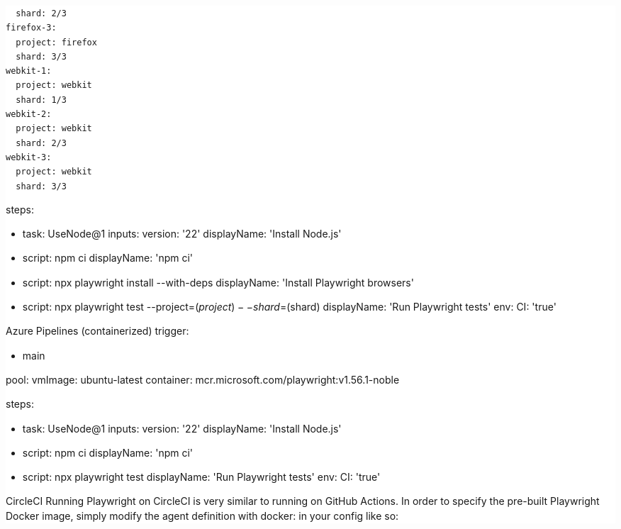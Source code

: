       shard: 2/3
    firefox-3:
      project: firefox
      shard: 3/3
    webkit-1:
      project: webkit
      shard: 1/3
    webkit-2:
      project: webkit
      shard: 2/3
    webkit-3:
      project: webkit
      shard: 3/3
steps:
- task: UseNode@1
  inputs:
    version: '22'
  displayName: 'Install Node.js'

- script: npm ci
  displayName: 'npm ci'
- script: npx playwright install --with-deps
  displayName: 'Install Playwright browsers'
- script: npx playwright test --project=$(project) --shard=$(shard)
  displayName: 'Run Playwright tests'
  env:
    CI: 'true'

Azure Pipelines (containerized)
trigger:
- main

pool:
  vmImage: ubuntu-latest
container: mcr.microsoft.com/playwright:v1.56.1-noble

steps:
- task: UseNode@1
  inputs:
    version: '22'
  displayName: 'Install Node.js'

- script: npm ci
  displayName: 'npm ci'
- script: npx playwright test
  displayName: 'Run Playwright tests'
  env:
    CI: 'true'

CircleCI
Running Playwright on CircleCI is very similar to running on GitHub Actions. In order to specify the pre-built Playwright Docker image, simply modify the agent definition with docker: in your config like so:
